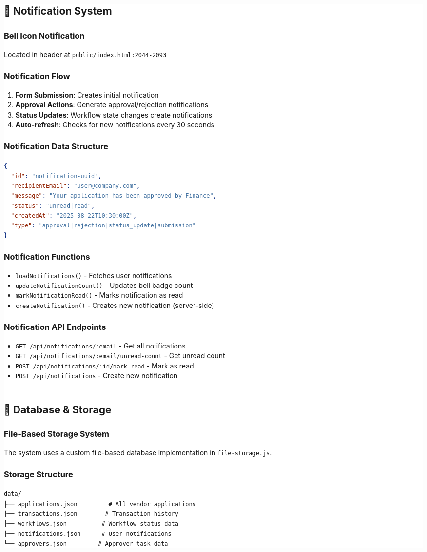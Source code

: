 
## 🔔 Notification System

### Bell Icon Notification
Located in header at `public/index.html:2044-2093`

### Notification Flow
1. **Form Submission**: Creates initial notification
2. **Approval Actions**: Generate approval/rejection notifications
3. **Status Updates**: Workflow state changes create notifications
4. **Auto-refresh**: Checks for new notifications every 30 seconds

### Notification Data Structure
```json
{
  "id": "notification-uuid",
  "recipientEmail": "user@company.com",
  "message": "Your application has been approved by Finance",
  "status": "unread|read",
  "createdAt": "2025-08-22T10:30:00Z",
  "type": "approval|rejection|status_update|submission"
}
```

### Notification Functions
- `loadNotifications()` - Fetches user notifications
- `updateNotificationCount()` - Updates bell badge count
- `markNotificationRead()` - Marks notification as read
- `createNotification()` - Creates new notification (server-side)

### Notification API Endpoints
- `GET /api/notifications/:email` - Get all notifications
- `GET /api/notifications/:email/unread-count` - Get unread count
- `POST /api/notifications/:id/mark-read` - Mark as read
- `POST /api/notifications` - Create new notification

---

## 💾 Database & Storage

### File-Based Storage System
The system uses a custom file-based database implementation in `file-storage.js`.

### Storage Structure
```
data/
├── applications.json         # All vendor applications
├── transactions.json        # Transaction history  
├── workflows.json          # Workflow status data
├── notifications.json      # User notifications
└── approvers.json         # Approver task data
```
